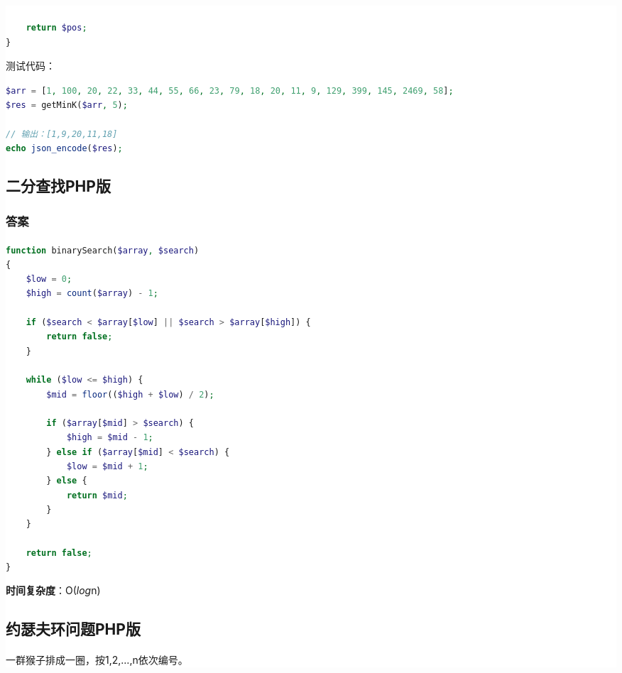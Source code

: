 ~~~php

    return $pos;
}

~~~

测试代码：

~~~php
$arr = [1, 100, 20, 22, 33, 44, 55, 66, 23, 79, 18, 20, 11, 9, 129, 399, 145, 2469, 58];
$res = getMinK($arr, 5);

// 输出：[1,9,20,11,18]
echo json_encode($res);
~~~
## 二分查找PHP版



### 答案

~~~php
function binarySearch($array, $search)
{
    $low = 0;
    $high = count($array) - 1;

    if ($search < $array[$low] || $search > $array[$high]) {
        return false;
    }

    while ($low <= $high) {
        $mid = floor(($high + $low) / 2);

        if ($array[$mid] > $search) {
            $high = $mid - 1;
        } else if ($array[$mid] < $search) {
            $low = $mid + 1;
        } else {
            return $mid;
        }
    }

    return false;
}

~~~

**时间复杂度**：O(*log*n)
## 约瑟夫环问题PHP版

一群猴子排成一圈，按1,2,…,n依次编号。
